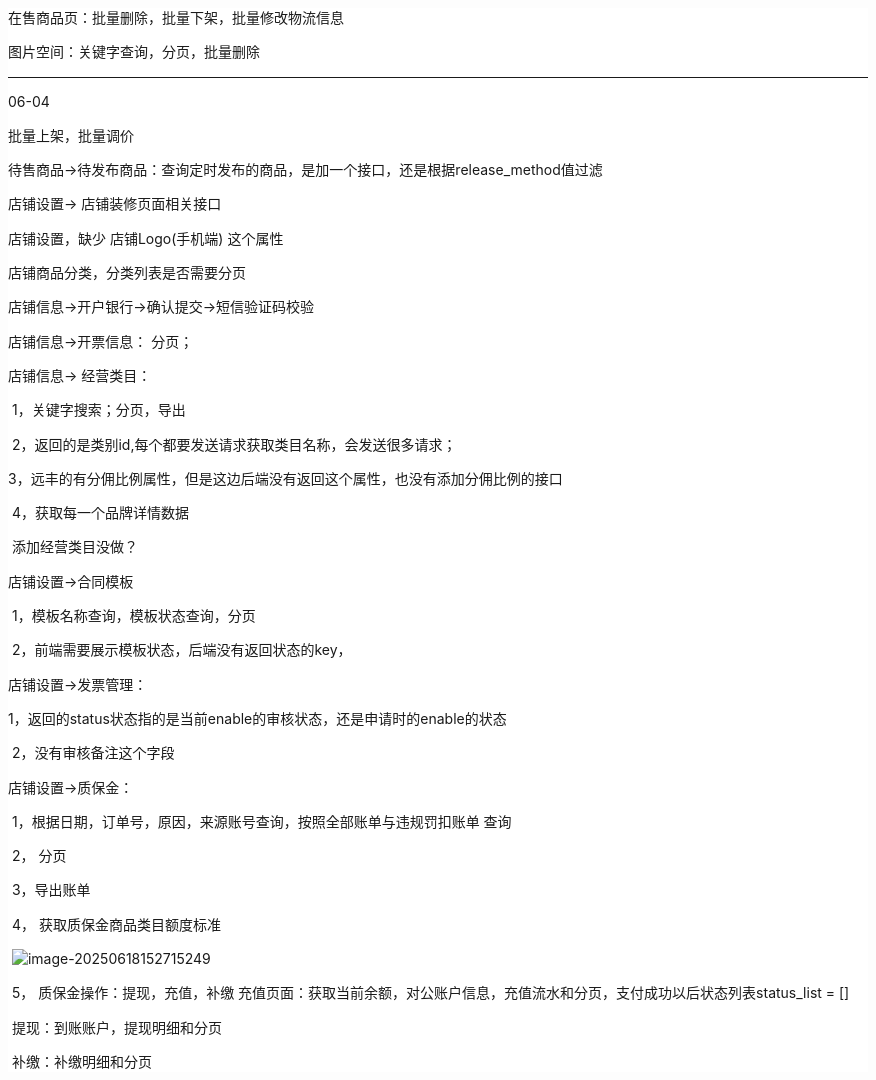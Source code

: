 在售商品页：批量删除，批量下架，批量修改物流信息

图片空间：关键字查询，分页，批量删除

--------------------------------------------------------------------

06-04

批量上架，批量调价

待售商品->待发布商品：查询定时发布的商品，是加一个接口，还是根据release_method值过滤

店铺设置-> 店铺装修页面相关接口 

店铺设置，缺少 店铺Logo(手机端) 这个属性

店铺商品分类，分类列表是否需要分页

店铺信息->开户银行->确认提交->短信验证码校验

店铺信息->开票信息： 分页；

店铺信息-> 经营类目：

​	1，关键字搜索；分页，导出

​	2，返回的是类别id,每个都要发送请求获取类目名称，会发送很多请求；

​	3，远丰的有分佣比例属性，但是这边后端没有返回这个属性，也没有添加分佣比例的接口

​	4，获取每一个品牌详情数据

​	添加经营类目没做？

店铺设置->合同模板

​	1，模板名称查询，模板状态查询，分页

​	2，前端需要展示模板状态，后端没有返回状态的key，

店铺设置->发票管理：

​	1，返回的status状态指的是当前enable的审核状态，还是申请时的enable的状态

​	2，没有审核备注这个字段

店铺设置->质保金：

​	1，根据日期，订单号，原因，来源账号查询，按照全部账单与违规罚扣账单 查询

​	2， 分页

​	3，导出账单

​	4， 获取质保金商品类目额度标准

​				![image-20250618152715249](C:\Users\admin\AppData\Roaming\Typora\typora-user-images\image-20250618152715249.png)

​	5， 质保金操作：提现，充值，补缴
​			充值页面：获取当前余额，对公账户信息，充值流水和分页，支付成功以后状态列表status_list = []

​			提现：到账账户，提现明细和分页

​			补缴：补缴明细和分页
